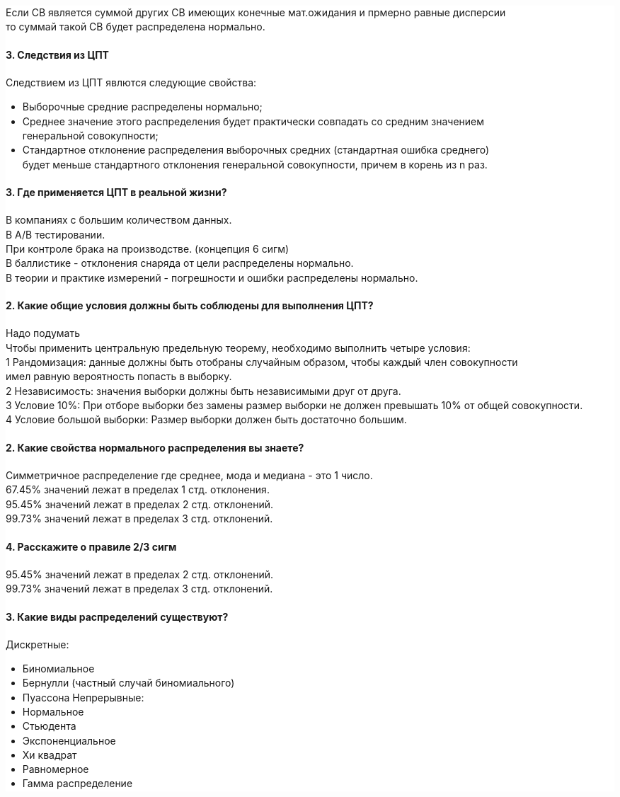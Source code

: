   Если СВ является суммой других СВ имеющих конечные мат.ожидания и прмерно равные дисперсии  
  то суммай такой СВ будет распределена нормально.  
    
#### 3. Следствия из ЦПТ

Следствием из ЦПТ явлются следующие свойства:  
- Выборочные средние распределены нормально;  
- Среднее значение этого распределения будет практически совпадать со средним значением  
  генеральной совокупности;  
- Стандартное отклонение распределения выборочных средних (стандартная ошибка среднего)  
  будет меньше стандартного отклонения генеральной совокупности, причем в корень из n раз.  

#### 3. Где применяется ЦПТ в реальной жизни?
  В компаниях с большим количеством данных.  
  В А/В тестировании.  
  При контроле брака на производстве. (концепция 6 сигм)  
  В баллистике - отклонения снаряда от цели распределены нормально.  
  В теории и практике измерений - погрешности и ошибки распределены нормально.  

#### 2. Какие общие условия должны быть соблюдены для выполнения ЦПТ?

Надо подумать  
Чтобы применить центральную предельную теорему, необходимо выполнить четыре условия:  
1 Рандомизация: данные должны быть отобраны случайным образом, чтобы каждый член совокупности  
  имел равную вероятность попасть в выборку.  
2 Независимость: значения выборки должны быть независимыми друг от друга.  
3 Условие 10%: При отборе выборки без замены размер выборки не должен превышать 10% от общей совокупности.  
4 Условие большой выборки: Размер выборки должен быть достаточно большим.  

#### 2. Какие свойства нормального распределения вы знаете?  
  
  Симметричное распределение где среднее, мода и медиана - это 1 число.  
  67.45% значений лежат в пределах 1 стд. отклонения.  
  95.45% значений лежат в пределах 2 стд. отклонений.  
  99.73% значений лежат в пределах 3 стд. отклонений.  
    
#### 4. Расскажите о правиле 2/3 сигм

  95.45% значений лежат в пределах 2 стд. отклонений.  
  99.73% значений лежат в пределах 3 стд. отклонений.  

#### 3. Какие виды распределений существуют? 
  Дискретные:
  * Биномиальное
  * Бернулли (частный случай биномиального)
  * Пуассона
  Непрерывные:
  * Нормальное
  * Стьюдента
  * Экспоненциальное
  * Хи квадрат
  * Равномерное
  * Гамма распределение
  